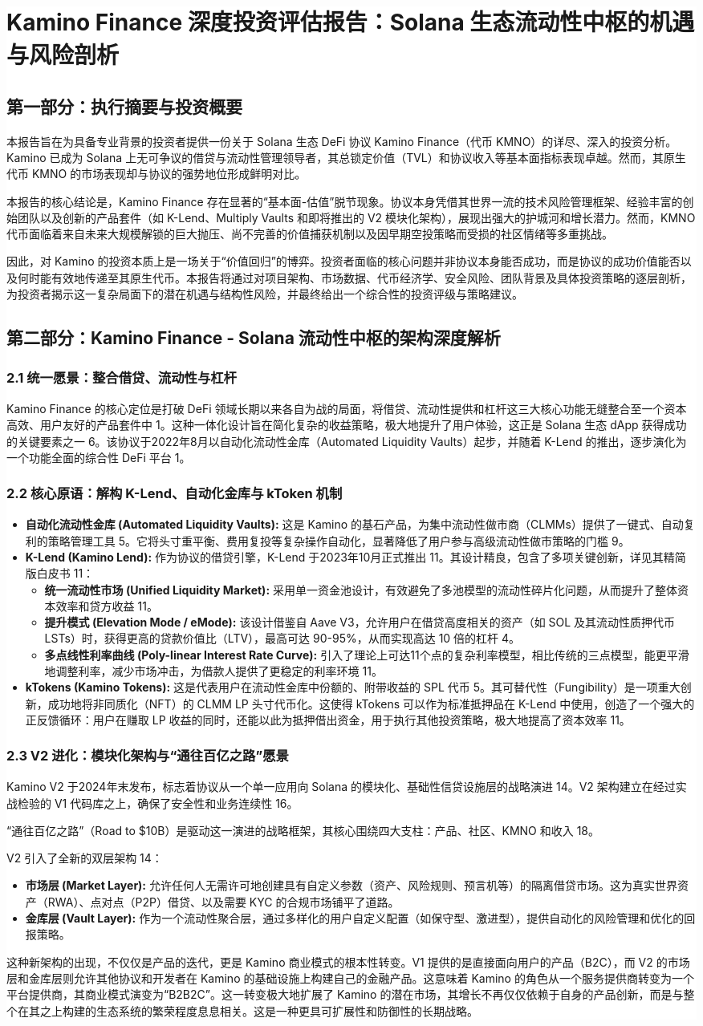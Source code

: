 

# **Kamino Finance 深度投资评估报告：Solana 生态流动性中枢的机遇与风险剖析**

## **第一部分：执行摘要与投资概要**

本报告旨在为具备专业背景的投资者提供一份关于 Solana 生态 DeFi 协议 Kamino Finance（代币 KMNO）的详尽、深入的投资分析。Kamino 已成为 Solana 上无可争议的借贷与流动性管理领导者，其总锁定价值（TVL）和协议收入等基本面指标表现卓越。然而，其原生代币 KMNO 的市场表现却与协议的强势地位形成鲜明对比。

本报告的核心结论是，Kamino Finance 存在显著的“基本面-估值”脱节现象。协议本身凭借其世界一流的技术风险管理框架、经验丰富的创始团队以及创新的产品套件（如 K-Lend、Multiply Vaults 和即将推出的 V2 模块化架构），展现出强大的护城河和增长潜力。然而，KMNO 代币面临着来自未来大规模解锁的巨大抛压、尚不完善的价值捕获机制以及因早期空投策略而受损的社区情绪等多重挑战。

因此，对 Kamino 的投资本质上是一场关于“价值回归”的博弈。投资者面临的核心问题并非协议本身能否成功，而是协议的成功价值能否以及何时能有效地传递至其原生代币。本报告将通过对项目架构、市场数据、代币经济学、安全风险、团队背景及具体投资策略的逐层剖析，为投资者揭示这一复杂局面下的潜在机遇与结构性风险，并最终给出一个综合性的投资评级与策略建议。

## **第二部分：Kamino Finance \- Solana 流动性中枢的架构深度解析**

### **2.1 统一愿景：整合借贷、流动性与杠杆**

Kamino Finance 的核心定位是打破 DeFi 领域长期以来各自为战的局面，将借贷、流动性提供和杠杆这三大核心功能无缝整合至一个资本高效、用户友好的产品套件中 1。这种一体化设计旨在简化复杂的收益策略，极大地提升了用户体验，这正是 Solana 生态 dApp 获得成功的关键要素之一 6。该协议于2022年8月以自动化流动性金库（Automated Liquidity Vaults）起步，并随着 K-Lend 的推出，逐步演化为一个功能全面的综合性 DeFi 平台 1。

### **2.2 核心原语：解构 K-Lend、自动化金库与 kToken 机制**

* **自动化流动性金库 (Automated Liquidity Vaults):** 这是 Kamino 的基石产品，为集中流动性做市商（CLMMs）提供了一键式、自动复利的策略管理工具 5。它将头寸重平衡、费用复投等复杂操作自动化，显著降低了用户参与高级流动性做市策略的门槛 9。  
* **K-Lend (Kamino Lend):** 作为协议的借贷引擎，K-Lend 于2023年10月正式推出 11。其设计精良，包含了多项关键创新，详见其精简版白皮书 11：  
  * **统一流动性市场 (Unified Liquidity Market):** 采用单一资金池设计，有效避免了多池模型的流动性碎片化问题，从而提升了整体资本效率和贷方收益 11。  
  * **提升模式 (Elevation Mode / eMode):** 该设计借鉴自 Aave V3，允许用户在借贷高度相关的资产（如 SOL 及其流动性质押代币 LSTs）时，获得更高的贷款价值比（LTV），最高可达 90-95%，从而实现高达 10 倍的杠杆 4。  
  * **多点线性利率曲线 (Poly-linear Interest Rate Curve):** 引入了理论上可达11个点的复杂利率模型，相比传统的三点模型，能更平滑地调整利率，减少市场冲击，为借款人提供了更稳定的利率环境 11。  
* **kTokens (Kamino Tokens):** 这是代表用户在流动性金库中份额的、附带收益的 SPL 代币 5。其可替代性（Fungibility）是一项重大创新，成功地将非同质化（NFT）的 CLMM LP 头寸代币化。这使得 kTokens 可以作为标准抵押品在 K-Lend 中使用，创造了一个强大的正反馈循环：用户在赚取 LP 收益的同时，还能以此为抵押借出资金，用于执行其他投资策略，极大地提高了资本效率 11。

### **2.3 V2 进化：模块化架构与“通往百亿之路”愿景**

Kamino V2 于2024年末发布，标志着协议从一个单一应用向 Solana 的模块化、基础性信贷设施层的战略演进 14。V2 架构建立在经过实战检验的 V1 代码库之上，确保了安全性和业务连续性 16。

“通往百亿之路”（Road to $10B）是驱动这一演进的战略框架，其核心围绕四大支柱：产品、社区、KMNO 和收入 18。

V2 引入了全新的双层架构 14：

* **市场层 (Market Layer):** 允许任何人无需许可地创建具有自定义参数（资产、风险规则、预言机等）的隔离借贷市场。这为真实世界资产（RWA）、点对点（P2P）借贷、以及需要 KYC 的合规市场铺平了道路。  
* **金库层 (Vault Layer):** 作为一个流动性聚合层，通过多样化的用户自定义配置（如保守型、激进型），提供自动化的风险管理和优化的回报策略。

这种新架构的出现，不仅仅是产品的迭代，更是 Kamino 商业模式的根本性转变。V1 提供的是直接面向用户的产品（B2C），而 V2 的市场层和金库层则允许其他协议和开发者在 Kamino 的基础设施上构建自己的金融产品。这意味着 Kamino 的角色从一个服务提供商转变为一个平台提供商，其商业模式演变为“B2B2C”。这一转变极大地扩展了 Kamino 的潜在市场，其增长不再仅仅依赖于自身的产品创新，而是与整个在其之上构建的生态系统的繁荣程度息息相关。这是一种更具可扩展性和防御性的长期战略。
